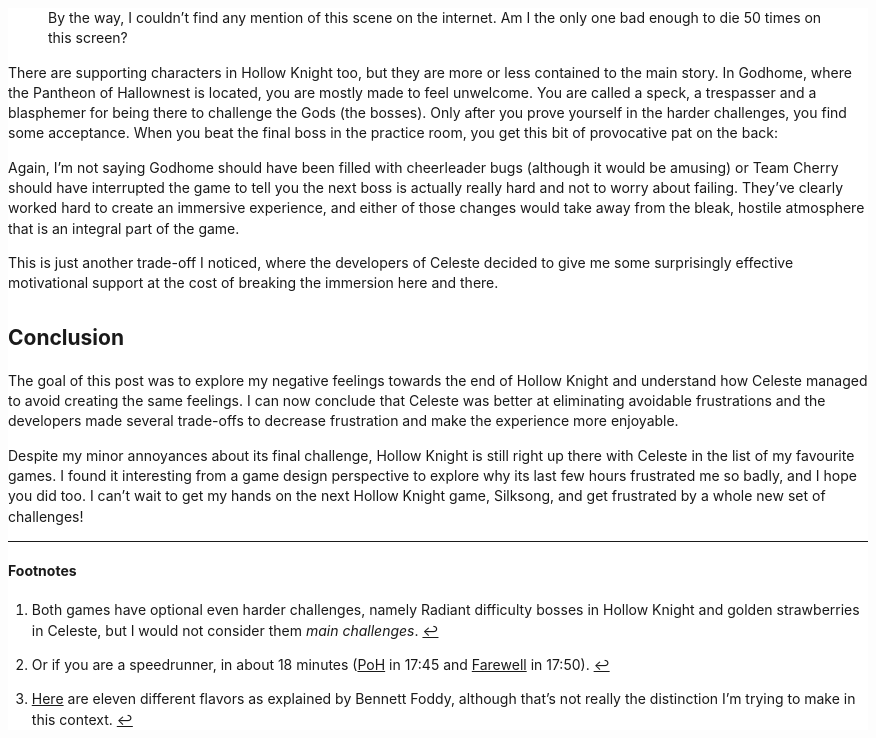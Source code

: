 <figure>
    <YouTube src="https://www.youtube.com/embed/qQrCopSSg5s" />
    <figcaption>By the way, I couldn’t find any mention of this scene on the internet. Am I the only one bad enough to die 50 times on this screen?</figcaption>
</figure>

There are supporting characters in Hollow Knight too, but they are more or less contained to the main story. In Godhome, where the Pantheon of Hallownest is located, you are mostly made to feel unwelcome. You are called a speck, a trespasser and a blasphemer for being there to challenge the Gods (the bosses). Only after you prove yourself in the harder challenges, you find some acceptance. When you beat the final boss in the practice room, you get this bit of provocative pat on the back:

<YouTube src="https://www.youtube.com/embed/gqSaFO3I1Jg" />

Again, I’m not saying Godhome should have been filled with cheerleader bugs (although it would be amusing) or Team Cherry should have interrupted the game to tell you the next boss is actually really hard and not to worry about failing. They’ve clearly worked hard to create an immersive experience, and either of those changes would take away from the bleak, hostile atmosphere that is an integral part of the game.

This is just another trade-off I noticed, where the developers of Celeste decided to give me some surprisingly effective motivational support at the cost of breaking the immersion here and there.

## Conclusion

The goal of this post was to explore my negative feelings towards the end of Hollow Knight and understand how Celeste managed to avoid creating the same feelings. I can now conclude that Celeste was better at eliminating avoidable frustrations and the developers made several trade-offs to decrease frustration and make the experience more enjoyable.

Despite my minor annoyances about its final challenge, Hollow Knight is still right up there with Celeste in the list of my favourite games. I found it interesting from a game design perspective to explore why its last few hours frustrated me so badly, and I hope you did too. I can’t wait to get my hands on the next Hollow Knight game, Silksong, and get frustrated by a whole new set of challenges!

<hr id="footnotes"/>
<h4>Footnotes</h4>
<ol>
<li id="fn1" role="doc-endnote">
    <p>Both games have optional even harder challenges, namely Radiant difficulty bosses in Hollow Knight and golden strawberries in Celeste, but I would not consider them <em>main challenges</em>. <a href="#fnref1" class="footnote-back" role="doc-backlink" target="_self">↩︎</a></p>
</li>
<li id="fn2" role="doc-endnote">
    <p>Or if you are a speedrunner, in about 18 minutes (<a href="https://www.youtube.com/watch?v=TmcxrvqUiTU">PoH</a> in 17:45 and <a href="https://www.youtube.com/watch?v=1ixUthQF2p4">Farewell</a> in 17:50). <a href="#fnref2" class="footnote-back" role="doc-backlink" target="_self">↩︎</a></p>
</li>
<li id="fn3" role="doc-endnote">
    <p><a href="https://www.foddy.net/2017/01/eleven-flavors-of-frustration/">Here</a> are eleven different flavors as explained by Bennett Foddy, although that’s not really the distinction I’m trying to make in this context. <a href="#fnref3" class="footnote-back" role="doc-backlink" target="_self">↩︎</a></p>
</li>
</ol>